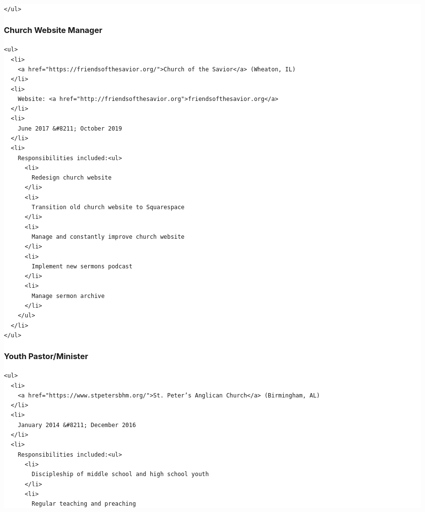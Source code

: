    </ul>
  </div>
</div>

<div class="is-layout-flow wp-block-group">
  <div class="wp-block-group__inner-container">
    <h3>
      <span class="ez-toc-section" id="Church_Website_Manager"></span><strong>Church Website Manager</strong><span class="ez-toc-section-end"></span>
    </h3>
    
    <ul>
      <li>
        <a href="https://friendsofthesavior.org/">Church of the Savior</a> (Wheaton, IL)
      </li>
      <li>
        Website: <a href="http://friendsofthesavior.org">friendsofthesavior.org</a>
      </li>
      <li>
        June 2017 &#8211; October 2019
      </li>
      <li>
        Responsibilities included:<ul>
          <li>
            Redesign church website
          </li>
          <li>
            Transition old church website to Squarespace
          </li>
          <li>
            Manage and constantly improve church website
          </li>
          <li>
            Implement new sermons podcast
          </li>
          <li>
            Manage sermon archive
          </li>
        </ul>
      </li>
    </ul>
  </div>
</div>

<div class="is-layout-flow wp-block-group">
  <div class="wp-block-group__inner-container">
    <h3>
      <span class="ez-toc-section" id="Youth_PastorMinister"></span><strong>Youth Pastor/Minister</strong><span class="ez-toc-section-end"></span>
    </h3>
    
    <ul>
      <li>
        <a href="https://www.stpetersbhm.org/">St. Peter’s Anglican Church</a> (Birmingham, AL)
      </li>
      <li>
        January 2014 &#8211; December 2016
      </li>
      <li>
        Responsibilities included:<ul>
          <li>
            Discipleship of middle school and high school youth
          </li>
          <li>
            Regular teaching and preaching